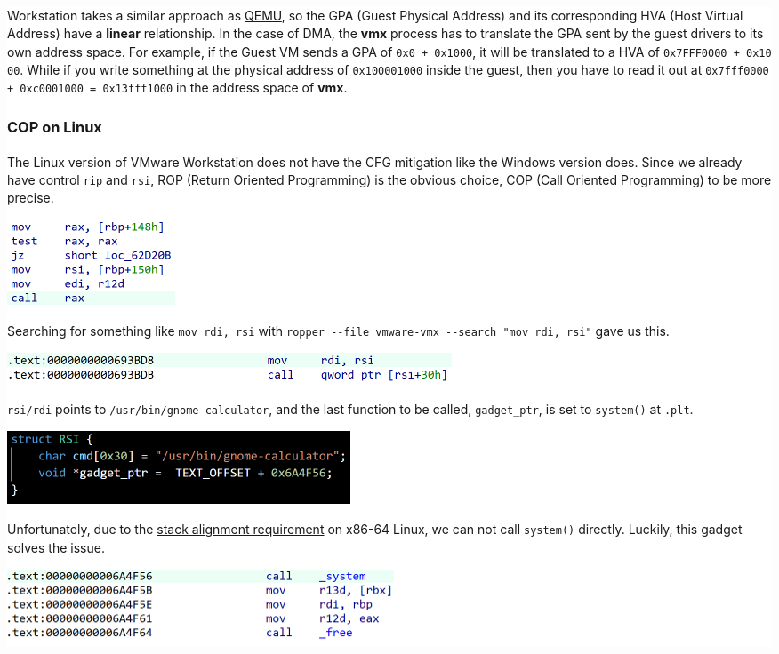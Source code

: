 Workstation takes a similar approach as [QEMU](http://www.phrack.org/issues/70/5.html#article), so the GPA (Guest Physical Address) and its corresponding HVA (Host Virtual Address) have a **linear** relationship. In the case of DMA, the **vmx** process has to translate the GPA sent by the guest drivers to its own address space. For example, if the Guest VM sends a GPA of `0x0 + 0x1000`, it will be translated to a HVA of `0x7FFF0000 + 0x1000`. While if you write something at the physical address of `0x100001000` inside the guest, then you have to read it out at `0x7fff0000 + 0xc0001000 = 0x13fff1000` in the address space of **vmx**.

### COP on Linux

The Linux version of VMware Workstation does not have the CFG mitigation like the Windows version does. Since we already have control `rip` and `rsi`, ROP (Return Oriented Programming) is the obvious choice, COP (Call Oriented Programming) to be more precise.

<img src="/images/rogue_cdb/call_on_linux.PNG" style="zoom: 50%;" />

Searching for something like `mov rdi, rsi` with `ropper --file vmware-vmx --search "mov rdi, rsi"` gave us this.

<img src="/images/rogue_cdb/call_gadget.PNG" style="zoom: 50%;" />

`rsi/rdi` points to `/usr/bin/gnome-calculator`, and the last function to be called, `gadget_ptr`,  is set to `system()` at `.plt`.

<img src="/images/rogue_cdb/linux_struct.PNG" style="zoom: 50%;" />

Unfortunately, due to the [stack alignment requirement](https://stackoverflow.com/questions/49391001/why-does-the-x86-64-amd64-system-v-abi-mandate-a-16-byte-stack-alignment) on x86-64 Linux, we can not call `system()` directly. Luckily, this gadget solves the issue.

<img src="/images/rogue_cdb/call_system.PNG" style="zoom: 50%;" />
